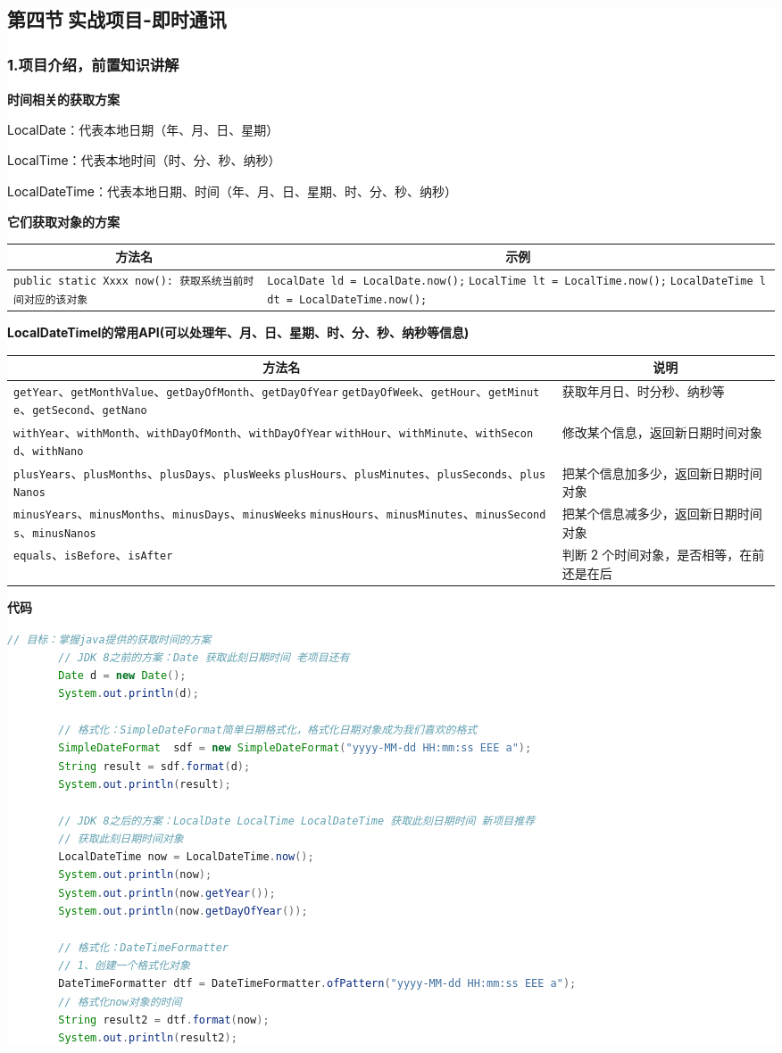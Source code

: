 ## 第四节 实战项目-即时通讯

### 1.项目介绍，前置知识讲解

**时间相关的获取方案**

LocalDate：代表本地日期（年、月、日、星期）

LocalTime：代表本地时间（时、分、秒、纳秒）

LocalDateTime：代表本地日期、时间（年、月、日、星期、时、分、秒、纳秒）

**它们获取对象的方案**

| 方法名                                                   | 示例                                                         |
| -------------------------------------------------------- | ------------------------------------------------------------ |
| `public static Xxxx now(): 获取系统当前时间对应的该对象` | `LocalDate ld = LocalDate.now();` `LocalTime lt = LocalTime.now();` `LocalDateTime ldt = LocalDateTime.now();` |

**LocalDateTimel的常用API(可以处理年、月、日、星期、时、分、秒、纳秒等信息)**

| 方法名                                                       | 说明                                      |
| ------------------------------------------------------------ | ----------------------------------------- |
| `getYear`、`getMonthValue`、`getDayOfMonth`、`getDayOfYear` `getDayOfWeek`、`getHour`、`getMinute`、`getSecond`、`getNano` | 获取年月日、时分秒、纳秒等                |
| `withYear`、`withMonth`、`withDayOfMonth`、`withDayOfYear` `withHour`、`withMinute`、`withSecond`、`withNano` | 修改某个信息，返回新日期时间对象          |
| `plusYears`、`plusMonths`、`plusDays`、`plusWeeks` `plusHours`、`plusMinutes`、`plusSeconds`、`plusNanos` | 把某个信息加多少，返回新日期时间对象      |
| `minusYears`、`minusMonths`、`minusDays`、`minusWeeks` `minusHours`、`minusMinutes`、`minusSeconds`、`minusNanos` | 把某个信息减多少，返回新日期时间对象      |
| `equals`、`isBefore`、`isAfter`                              | 判断 2 个时间对象，是否相等，在前还是在后 |

**代码**

```java
// 目标：掌握java提供的获取时间的方案
        // JDK 8之前的方案：Date 获取此刻日期时间 老项目还有
        Date d = new Date();
        System.out.println(d);

        // 格式化：SimpleDateFormat简单日期格式化，格式化日期对象成为我们喜欢的格式
        SimpleDateFormat  sdf = new SimpleDateFormat("yyyy-MM-dd HH:mm:ss EEE a");
        String result = sdf.format(d);
        System.out.println(result);

        // JDK 8之后的方案：LocalDate LocalTime LocalDateTime 获取此刻日期时间 新项目推荐
        // 获取此刻日期时间对象
        LocalDateTime now = LocalDateTime.now();
        System.out.println(now);
        System.out.println(now.getYear());
        System.out.println(now.getDayOfYear());

        // 格式化：DateTimeFormatter
        // 1、创建一个格式化对象
        DateTimeFormatter dtf = DateTimeFormatter.ofPattern("yyyy-MM-dd HH:mm:ss EEE a");
        // 格式化now对象的时间
        String result2 = dtf.format(now);
        System.out.println(result2);
```
